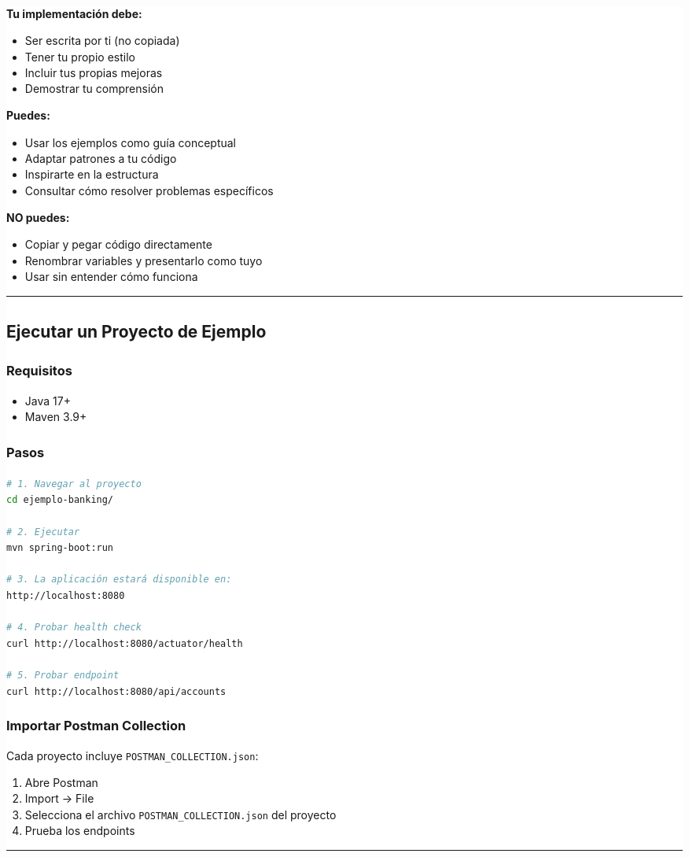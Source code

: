 **Tu implementación debe:**

- Ser escrita por ti (no copiada)
- Tener tu propio estilo
- Incluir tus propias mejoras
- Demostrar tu comprensión

**Puedes:**
- Usar los ejemplos como guía conceptual
- Adaptar patrones a tu código
- Inspirarte en la estructura
- Consultar cómo resolver problemas específicos

**NO puedes:**
- Copiar y pegar código directamente
- Renombrar variables y presentarlo como tuyo
- Usar sin entender cómo funciona

---

## Ejecutar un Proyecto de Ejemplo

### Requisitos

- Java 17+
- Maven 3.9+

### Pasos

```bash
# 1. Navegar al proyecto
cd ejemplo-banking/

# 2. Ejecutar
mvn spring-boot:run

# 3. La aplicación estará disponible en:
http://localhost:8080

# 4. Probar health check
curl http://localhost:8080/actuator/health

# 5. Probar endpoint
curl http://localhost:8080/api/accounts
```

### Importar Postman Collection

Cada proyecto incluye `POSTMAN_COLLECTION.json`:

1. Abre Postman
2. Import → File
3. Selecciona el archivo `POSTMAN_COLLECTION.json` del proyecto
4. Prueba los endpoints

---